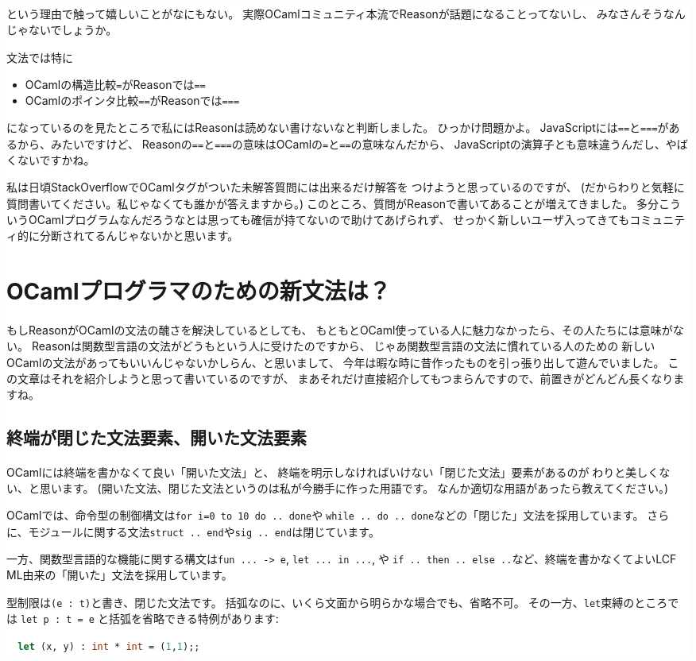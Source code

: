 という理由で触って嬉しいことがなにもない。
実際OCamlコミュニティ本流でReasonが話題になることってないし、
みなさんそうなんじゃないでしょうか。

文法では特に

* OCamlの構造比較`=`がReasonでは`==`
* OCamlのポインタ比較`==`がReasonでは`===`

になっているのを見たところで私にはReasonは読めない書けないなと判断しました。
ひっかけ問題かよ。
JavaScriptには`==`と`===`があるから、みたいですけど、
Reasonの`==`と`===`の意味はOCamlの`=`と`==`の意味なんだから、
JavaScriptの演算子とも意味違うんだし、やばくないですかね。

私は日頃StackOverflowでOCamlタグがついた未解答質問には出来るだけ解答を
つけようと思っているのですが、
(だからわりと気軽に質問書いてください。私じゃなくても誰かが答えますから。)
このところ、質問がReasonで書いてあることが増えてきました。
多分こういうOCamlプログラムなんだろうなとは思っても確信が持てないので助けてあげられず、
せっかく新しいユーザ入ってきてもコミュニティ的に分断されてるんじゃないかと思います。

# OCamlプログラマのための新文法は？

もしReasonがOCamlの文法の醜さを解決しているとしても、
もともとOCaml使っている人に魅力なかったら、その人たちには意味がない。
Reasonは関数型言語の文法がどうもという人に受けたのですから、
じゃあ関数型言語の文法に慣れている人のための
新しいOCamlの文法があってもいいんじゃないかしらん、と思いまして、
今年は暇な時に昔作ったものを引っ張り出して遊んでいました。
この文章はそれを紹介しようと思って書いているのですが、
まあそれだけ直接紹介してもつまらんですので、前置きがどんどん長くなりますね。

## 終端が閉じた文法要素、開いた文法要素

OCamlには終端を書かなくて良い「開いた文法」と、
終端を明示しなければいけない「閉じた文法」要素があるのが
わりと美しくない、と思います。
(開いた文法、閉じた文法というのは私が今勝手に作った用語です。
なんか適切な用語があったら教えてください。)

OCamlでは、命令型の制御構文は`for i=0 to 10 do .. done`や
`while .. do .. done`などの「閉じた」文法を採用しています。
さらに、モジュールに関する文法`struct .. end`や`sig .. end`は閉じています。

一方、関数型言語的な機能に関する構文は`fun ... -> e`, `let ... in ...`, や
`if .. then .. else ..`など、終端を書かなくてよいLCF ML由来の「開いた」文法を採用しています。

型制限は`(e : t)`と書き、閉じた文法です。
括弧なのに、いくら文面から明らかな場合でも、省略不可。
その一方、`let`束縛のところでは `let p : t = e` と括弧を省略できる特例があります:

```ocaml
  let (x, y) : int * int = (1,1);;
```
